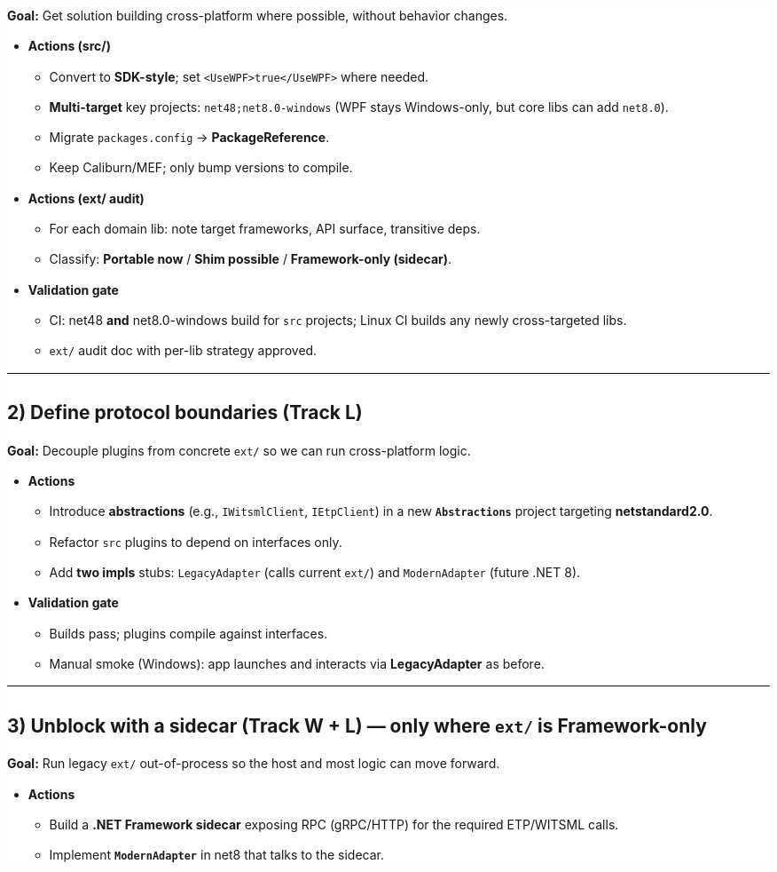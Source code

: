 **Goal:** Get solution building cross-platform where possible, without behavior changes.

-   **Actions (src/)**
    
    -   Convert to **SDK-style**; set `<UseWPF>true</UseWPF>` where needed.
        
    -   **Multi-target** key projects: `net48;net8.0-windows` (WPF stays Windows-only, but core libs can add `net8.0`).
        
    -   Migrate `packages.config` → **PackageReference**.
        
    -   Keep Caliburn/MEF; only bump versions to compile.
        
-   **Actions (ext/ audit)**
    
    -   For each domain lib: note target frameworks, API surface, transitive deps.
        
    -   Classify: **Portable now** / **Shim possible** / **Framework-only (sidecar)**.
        
-   **Validation gate**
    
    -   CI: net48 **and** net8.0-windows build for `src` projects; Linux CI builds any newly cross-targeted libs.
        
    -   `ext/` audit doc with per-lib strategy approved.
        

---

## 2) Define protocol boundaries (Track L)

**Goal:** Decouple plugins from concrete `ext/` so we can run cross-platform logic.

-   **Actions**
    
    -   Introduce **abstractions** (e.g., `IWitsmlClient`, `IEtpClient`) in a new **`Abstractions`** project targeting **netstandard2.0**.
        
    -   Refactor `src` plugins to depend on interfaces only.
        
    -   Add **two impls** stubs: `LegacyAdapter` (calls current `ext/`) and `ModernAdapter` (future .NET 8).
        
-   **Validation gate**
    
    -   Builds pass; plugins compile against interfaces.
        
    -   Manual smoke (Windows): app launches and interacts via **LegacyAdapter** as before.
        

---

## 3) Unblock with a sidecar (Track W + L) — only where `ext/` is Framework-only

**Goal:** Run legacy `ext/` out-of-process so the host and most logic can move forward.

-   **Actions**
    
    -   Build a **.NET Framework sidecar** exposing RPC (gRPC/HTTP) for the required ETP/WITSML calls.
        
    -   Implement **`ModernAdapter`** in net8 that talks to the sidecar.
        